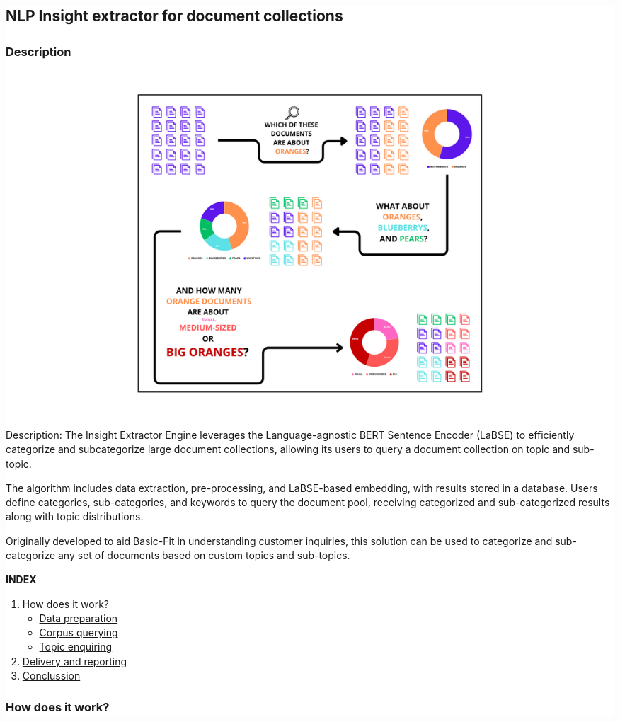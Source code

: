 ## NLP Insight extractor for document collections

### Description

<img src ="https://raw.githubusercontent.com/Leonardojul/NLP-Insight-extractor/main/Collection of documents.png" width="100%" height="100%">

Description:
The Insight Extractor Engine leverages the Language-agnostic BERT Sentence Encoder (LaBSE) to efficiently categorize and subcategorize large document collections, allowing its users to query a document collection on topic and sub-topic.

The algorithm includes data extraction, pre-processing, and LaBSE-based embedding, with results stored in a database. Users define categories, sub-categories, and keywords to query the document pool, receiving categorized and sub-categorized results along with topic distributions.

Originally developed to aid Basic-Fit in understanding customer inquiries, this solution can be used to categorize and sub-categorize any set of documents based on custom topics and sub-topics.

**INDEX**
1. [How does it work?](#how-does-it-work)
    - [Data preparation](#data-preparation)
    - [Corpus querying](#corpus-querying)
    - [Topic enquiring](#topic-definition-and-enquiring)
2. [Delivery and reporting](#delivery-and-reporting)
3. [Conclussion](#conclussion)


### How does it work?
